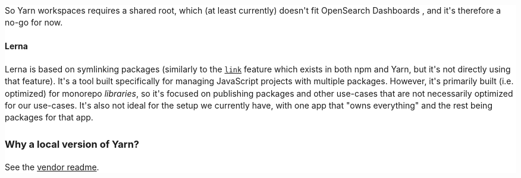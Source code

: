 So Yarn workspaces requires a shared root, which (at least currently) doesn't
fit OpenSearch Dashboards , and it's therefore a no-go for now.

#### Lerna

Lerna is based on symlinking packages (similarly to the [`link`][npm-link]
feature which exists in both npm and Yarn, but it's not directly using that
feature). It's a tool built specifically for managing JavaScript projects with
multiple packages. However, it's primarily built (i.e. optimized) for monorepo
_libraries_, so it's focused on publishing packages and other use-cases that are
not necessarily optimized for our use-cases. It's also not ideal for the setup
we currently have, with one app that "owns everything" and the rest being
packages for that app.

### Why a local version of Yarn?

See the [vendor readme](./vendor/README.md).

[npm-link]: https://docs.npmjs.com/cli/link
[npm5-file]: https://github.com/npm/npm/pull/15900
[yarn-workspaces]: https://yarnpkg.com/lang/en/docs/workspaces/
[lerna]: https://github.com/lerna/lerna
